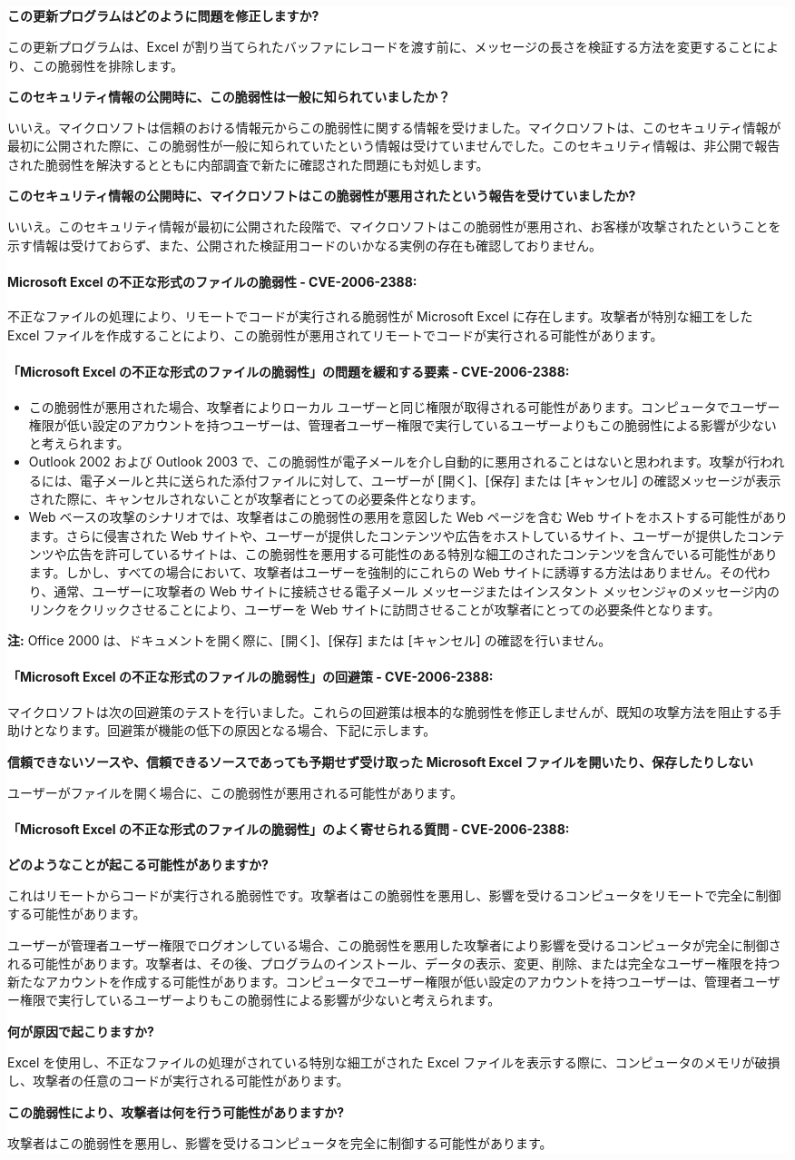 **この更新プログラムはどのように問題を修正しますか?**
  
この更新プログラムは、Excel が割り当てられたバッファにレコードを渡す前に、メッセージの長さを検証する方法を変更することにより、この脆弱性を排除します。
  
**このセキュリティ情報の公開時に、この脆弱性は一般に知られていましたか？**
  
いいえ。マイクロソフトは信頼のおける情報元からこの脆弱性に関する情報を受けました。マイクロソフトは、このセキュリティ情報が最初に公開された際に、この脆弱性が一般に知られていたという情報は受けていませんでした。このセキュリティ情報は、非公開で報告された脆弱性を解決するとともに内部調査で新たに確認された問題にも対処します。
  
**このセキュリティ情報の公開時に、マイクロソフトはこの脆弱性が悪用されたという報告を受けていましたか?**
  
いいえ。このセキュリティ情報が最初に公開された段階で、マイクロソフトはこの脆弱性が悪用され、お客様が攻撃されたということを示す情報は受けておらず、また、公開された検証用コードのいかなる実例の存在も確認しておりません。
  
#### Microsoft Excel の不正な形式のファイルの脆弱性 - CVE-2006-2388:
  
不正なファイルの処理により、リモートでコードが実行される脆弱性が Microsoft Excel に存在します。攻撃者が特別な細工をした Excel ファイルを作成することにより、この脆弱性が悪用されてリモートでコードが実行される可能性があります。
  
#### 「Microsoft Excel の不正な形式のファイルの脆弱性」の問題を緩和する要素 - CVE-2006-2388:
  
-   この脆弱性が悪用された場合、攻撃者によりローカル ユーザーと同じ権限が取得される可能性があります。コンピュータでユーザー権限が低い設定のアカウントを持つユーザーは、管理者ユーザー権限で実行しているユーザーよりもこの脆弱性による影響が少ないと考えられます。  
-   Outlook 2002 および Outlook 2003 で、この脆弱性が電子メールを介し自動的に悪用されることはないと思われます。攻撃が行われるには、電子メールと共に送られた添付ファイルに対して、ユーザーが \[開く\]、\[保存\] または \[キャンセル\] の確認メッセージが表示された際に、キャンセルされないことが攻撃者にとっての必要条件となります。  
-   Web ベースの攻撃のシナリオでは、攻撃者はこの脆弱性の悪用を意図した Web ページを含む Web サイトをホストする可能性があります。さらに侵害された Web サイトや、ユーザーが提供したコンテンツや広告をホストしているサイト、ユーザーが提供したコンテンツや広告を許可しているサイトは、この脆弱性を悪用する可能性のある特別な細工のされたコンテンツを含んでいる可能性があります。しかし、すべての場合において、攻撃者はユーザーを強制的にこれらの Web サイトに誘導する方法はありません。その代わり、通常、ユーザーに攻撃者の Web サイトに接続させる電子メール メッセージまたはインスタント メッセンジャのメッセージ内のリンクをクリックさせることにより、ユーザーを Web サイトに訪問させることが攻撃者にとっての必要条件となります。
  
**注:** Office 2000 は、ドキュメントを開く際に、\[開く\]、\[保存\] または \[キャンセル\] の確認を行いません。
  
#### 「Microsoft Excel の不正な形式のファイルの脆弱性」の回避策 - CVE-2006-2388:
  
マイクロソフトは次の回避策のテストを行いました。これらの回避策は根本的な脆弱性を修正しませんが、既知の攻撃方法を阻止する手助けとなります。回避策が機能の低下の原因となる場合、下記に示します。
  
**信頼できないソースや、信頼できるソースであっても予期せず受け取った Microsoft Excel ファイルを開いたり、保存したりしない**
  
ユーザーがファイルを開く場合に、この脆弱性が悪用される可能性があります。
  
#### 「Microsoft Excel の不正な形式のファイルの脆弱性」のよく寄せられる質問 - CVE-2006-2388:
  
**どのようなことが起こる可能性がありますか?**
  
これはリモートからコードが実行される脆弱性です。攻撃者はこの脆弱性を悪用し、影響を受けるコンピュータをリモートで完全に制御する可能性があります。
  
ユーザーが管理者ユーザー権限でログオンしている場合、この脆弱性を悪用した攻撃者により影響を受けるコンピュータが完全に制御される可能性があります。攻撃者は、その後、プログラムのインストール、データの表示、変更、削除、または完全なユーザー権限を持つ新たなアカウントを作成する可能性があります。コンピュータでユーザー権限が低い設定のアカウントを持つユーザーは、管理者ユーザー権限で実行しているユーザーよりもこの脆弱性による影響が少ないと考えられます。
  
**何が原因で起こりますか?**
  
Excel を使用し、不正なファイルの処理がされている特別な細工がされた Excel ファイルを表示する際に、コンピュータのメモリが破損し、攻撃者の任意のコードが実行される可能性があります。
  
**この脆弱性により、攻撃者は何を行う可能性がありますか?**
  
攻撃者はこの脆弱性を悪用し、影響を受けるコンピュータを完全に制御する可能性があります。
  